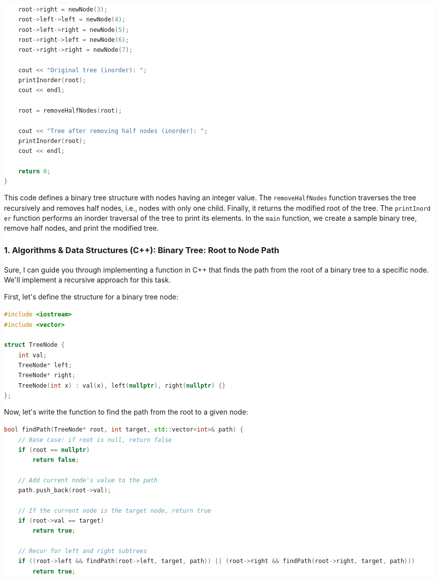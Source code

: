 ```cpp
    root->right = newNode(3);
    root->left->left = newNode(4);
    root->left->right = newNode(5);
    root->right->left = newNode(6);
    root->right->right = newNode(7);

    cout << "Original tree (inorder): ";
    printInorder(root);
    cout << endl;

    root = removeHalfNodes(root);

    cout << "Tree after removing half nodes (inorder): ";
    printInorder(root);
    cout << endl;

    return 0;
}
```

This code defines a binary tree structure with nodes having an integer value. The `removeHalfNodes` function traverses the tree recursively and removes half nodes, i.e., nodes with only one child. Finally, it returns the modified root of the tree. The `printInorder` function performs an inorder traversal of the tree to print its elements. In the `main` function, we create a sample binary tree, remove half nodes, and print the modified tree.

### 1. Algorithms & Data Structures (C++): Binary Tree: Root to Node Path

Sure, I can guide you through implementing a function in C++ that finds the path from the root of a binary tree to a specific node. We'll implement a recursive approach for this task.

First, let's define the structure for a binary tree node:

```cpp
#include <iostream>
#include <vector>

struct TreeNode {
    int val;
    TreeNode* left;
    TreeNode* right;
    TreeNode(int x) : val(x), left(nullptr), right(nullptr) {}
};
```

Now, let's write the function to find the path from the root to a given node:

```cpp
bool findPath(TreeNode* root, int target, std::vector<int>& path) {
    // Base case: if root is null, return false
    if (root == nullptr)
        return false;

    // Add current node's value to the path
    path.push_back(root->val);

    // If the current node is the target node, return true
    if (root->val == target)
        return true;

    // Recur for left and right subtrees
    if ((root->left && findPath(root->left, target, path)) || (root->right && findPath(root->right, target, path)))
        return true;

```